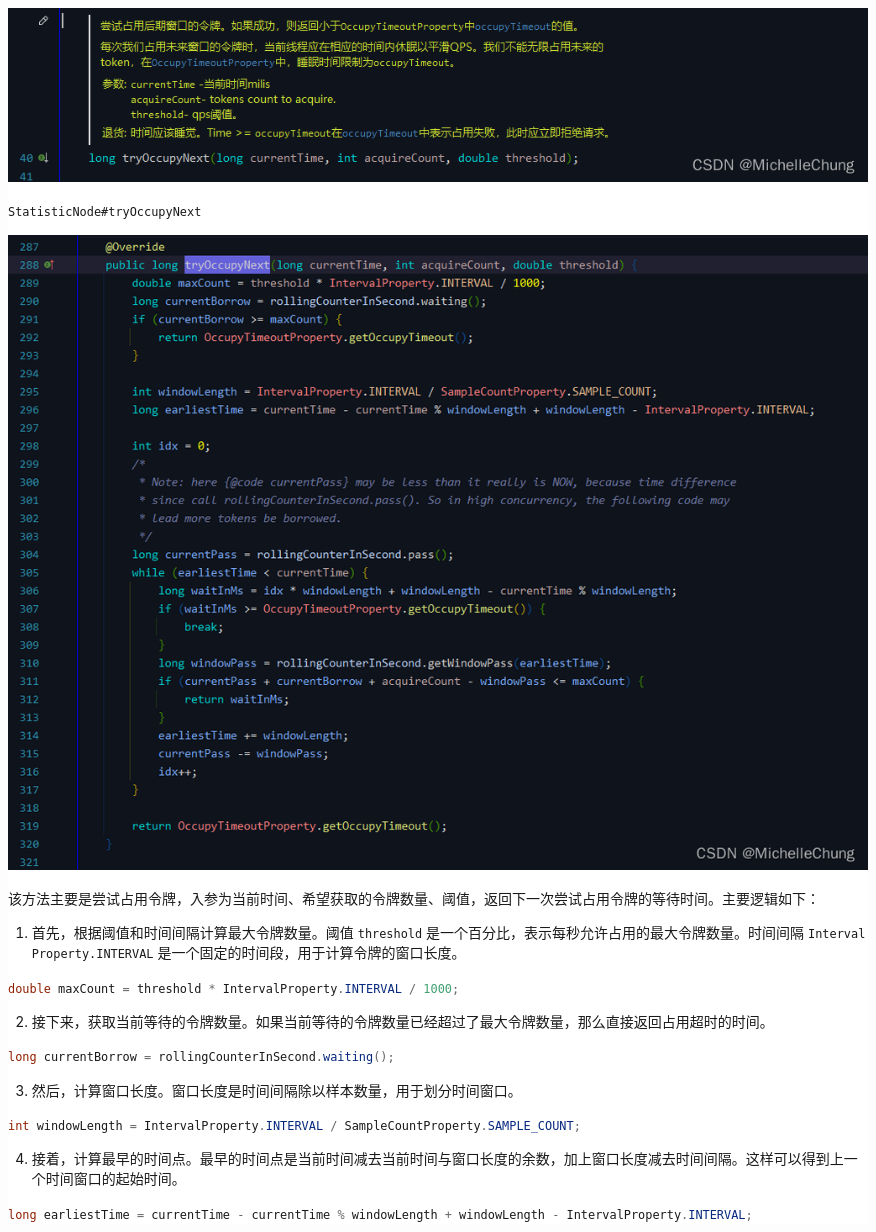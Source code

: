 ![在这里插入图片描述](images/03_FlowControl/7411312de34848fcac9b47ed9bee5d1c.png)

`StatisticNode#tryOccupyNext`

![在这里插入图片描述](images/03_FlowControl/eb7b324140314676a703d69fd64b40b2.png)

该方法主要是尝试占用令牌，入参为当前时间、希望获取的令牌数量、阈值，返回下一次尝试占用令牌的等待时间。主要逻辑如下：

 1. 首先，根据阈值和时间间隔计算最大令牌数量。阈值 `threshold` 是一个百分比，表示每秒允许占用的最大令牌数量。时间间隔 `IntervalProperty.INTERVAL` 是一个固定的时间段，用于计算令牌的窗口长度。
```java
double maxCount = threshold * IntervalProperty.INTERVAL / 1000;
```
2. 接下来，获取当前等待的令牌数量。如果当前等待的令牌数量已经超过了最大令牌数量，那么直接返回占用超时的时间。
```java
long currentBorrow = rollingCounterInSecond.waiting();
```
3. 然后，计算窗口长度。窗口长度是时间间隔除以样本数量，用于划分时间窗口。
```java
int windowLength = IntervalProperty.INTERVAL / SampleCountProperty.SAMPLE_COUNT;
```
4. 接着，计算最早的时间点。最早的时间点是当前时间减去当前时间与窗口长度的余数，加上窗口长度减去时间间隔。这样可以得到上一个时间窗口的起始时间。
```java
long earliestTime = currentTime - currentTime % windowLength + windowLength - IntervalProperty.INTERVAL;
```